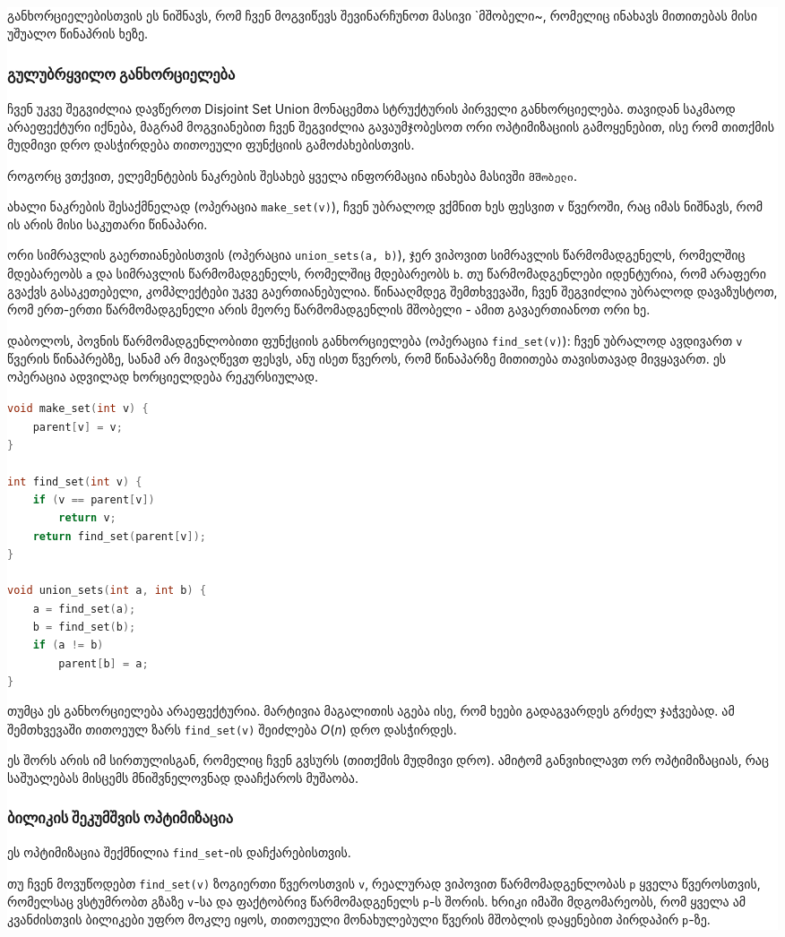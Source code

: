 განხორციელებისთვის ეს ნიშნავს, რომ ჩვენ მოგვიწევს შევინარჩუნოთ მასივი `მშობელი~, რომელიც ინახავს მითითებას მისი უშუალო წინაპრის ხეზე.

### გულუბრყვილო განხორციელება

ჩვენ უკვე შეგვიძლია დავწეროთ Disjoint Set Union მონაცემთა სტრუქტურის პირველი განხორციელება.
თავიდან საკმაოდ არაეფექტური იქნება, მაგრამ მოგვიანებით ჩვენ შეგვიძლია გავაუმჯობესოთ ორი ოპტიმიზაციის გამოყენებით, ისე რომ თითქმის მუდმივი დრო დასჭირდება თითოეული ფუნქციის გამოძახებისთვის.

როგორც ვთქვით, ელემენტების ნაკრების შესახებ ყველა ინფორმაცია ინახება მასივში `მშობელი`.

ახალი ნაკრების შესაქმნელად (ოპერაცია `make_set(v)`), ჩვენ უბრალოდ ვქმნით ხეს ფესვით `v` წვეროში, რაც იმას ნიშნავს, რომ ის არის მისი საკუთარი წინაპარი.

ორი სიმრავლის გაერთიანებისთვის (ოპერაცია `union_sets(a, b)`), ჯერ ვიპოვით სიმრავლის წარმომადგენელს, რომელშიც მდებარეობს `a` და სიმრავლის წარმომადგენელს, რომელშიც მდებარეობს `b`.
თუ წარმომადგენლები იდენტურია, რომ არაფერი გვაქვს გასაკეთებელი, კომპლექტები უკვე გაერთიანებულია.
წინააღმდეგ შემთხვევაში, ჩვენ შეგვიძლია უბრალოდ დავაზუსტოთ, რომ ერთ-ერთი წარმომადგენელი არის მეორე წარმომადგენლის მშობელი - ამით გავაერთიანოთ ორი ხე.

დაბოლოს, პოვნის წარმომადგენლობითი ფუნქციის განხორციელება (ოპერაცია `find_set(v)`):
ჩვენ უბრალოდ ავდივართ `v` წვერის წინაპრებზე, სანამ არ მივაღწევთ ფესვს, ანუ ისეთ წვეროს, რომ წინაპარზე მითითება თავისთავად მივყავართ.
ეს ოპერაცია ადვილად ხორციელდება რეკურსიულად.
```cpp
void make_set(int v) {
    parent[v] = v;
}

int find_set(int v) {
    if (v == parent[v])
        return v;
    return find_set(parent[v]);
}

void union_sets(int a, int b) {
    a = find_set(a);
    b = find_set(b);
    if (a != b)
        parent[b] = a;
}
```

თუმცა ეს განხორციელება არაეფექტურია.
მარტივია მაგალითის აგება ისე, რომ ხეები გადაგვარდეს გრძელ ჯაჭვებად.
ამ შემთხვევაში თითოეულ ზარს `find_set(v)` შეიძლება $O(n)$ დრო დასჭირდეს.

ეს შორს არის იმ სირთულისგან, რომელიც ჩვენ გვსურს (თითქმის მუდმივი დრო).
ამიტომ განვიხილავთ ორ ოპტიმიზაციას, რაც საშუალებას მისცემს მნიშვნელოვნად დააჩქაროს მუშაობა.

### ბილიკის შეკუმშვის ოპტიმიზაცია

ეს ოპტიმიზაცია შექმნილია `find_set`-ის დაჩქარებისთვის.

თუ ჩვენ მოვუწოდებთ `find_set(v)` ზოგიერთი წვეროსთვის `v`, რეალურად ვიპოვით წარმომადგენლობას `p` ყველა წვეროსთვის, რომელსაც ვსტუმრობთ გზაზე `v`-სა და ფაქტობრივ წარმომადგენელს `p`-ს შორის.
ხრიკი იმაში მდგომარეობს, რომ ყველა ამ კვანძისთვის ბილიკები უფრო მოკლე იყოს, თითოეული მონახულებული წვერის მშობლის დაყენებით პირდაპირ `p`-ზე.
